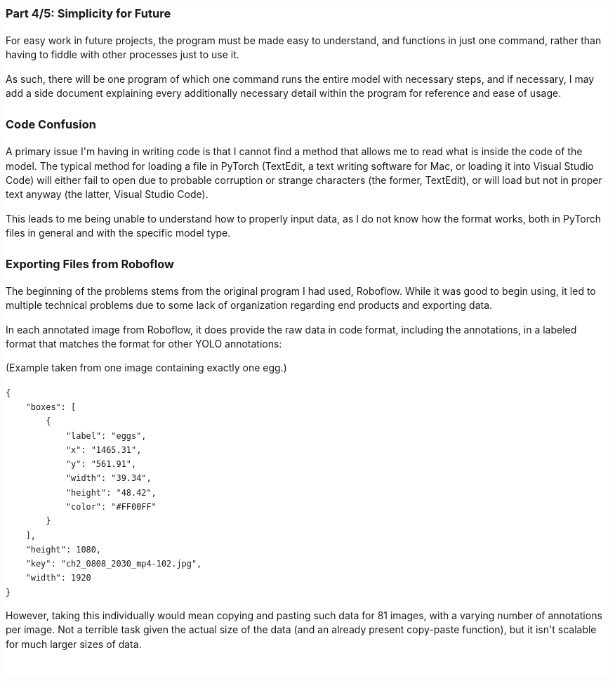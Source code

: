 ### Part 4/5: Simplicity for Future

For easy work in future projects, the program must be made easy to understand, and functions in just one command, rather than having to fiddle with other processes just to use it. 

As such, there will be one program of which one command runs the entire model with necessary steps, and if necessary, I may add a side document explaining every additionally necessary detail within the program for reference and ease of usage.

### Code Confusion

A primary issue I'm having in writing code is that I cannot find a method that allows me to read what is inside the code of the model. The typical method for loading a file in PyTorch (TextEdit, a text writing software for Mac, or loading it into Visual Studio Code) will either fail to open due to probable corruption or strange characters (the former, TextEdit), or will load but not in proper text anyway (the latter, Visual Studio Code).

This leads to me being unable to understand how to properly input data, as I do not know how the format works, both in PyTorch files in general and with the specific model type. 

### Exporting Files from Roboflow

The beginning of the problems stems from the original program I had used, Roboflow. While it was good to begin using, it led to multiple technical problems due to some lack of organization regarding end products and exporting data.

In each annotated image from Roboflow, it does provide the raw data in code format, including the annotations, in a labeled format that matches the format for other YOLO annotations:

(Example taken from one image containing exactly one egg.) <br>

```
{
    "boxes": [
        {
            "label": "eggs",
            "x": "1465.31",
            "y": "561.91",
            "width": "39.34",
            "height": "48.42",
            "color": "#FF00FF"
        }
    ],
    "height": 1080,
    "key": "ch2_0808_2030_mp4-102.jpg",
    "width": 1920
}
```

However, taking this individually would mean copying and pasting such data for 81 images, with a varying number of annotations per image. Not a terrible task given the actual size of the data (and an already present copy-paste function), but it isn't scalable for much larger sizes of data.

<br>
